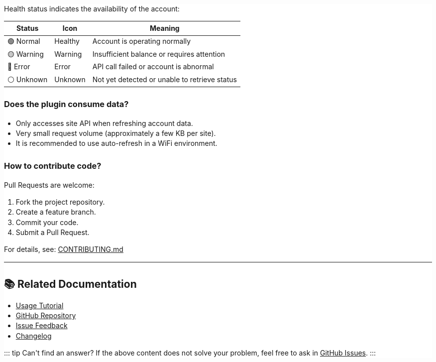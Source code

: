 Health status indicates the availability of the account:

| Status | Icon | Meaning |
|--------|------|---------|
| 🟢 Normal | Healthy | Account is operating normally |
| 🟡 Warning | Warning | Insufficient balance or requires attention |
| 🔴 Error | Error | API call failed or account is abnormal |
| ⚪ Unknown | Unknown | Not yet detected or unable to retrieve status |

### Does the plugin consume data?

-   Only accesses site API when refreshing account data.
-   Very small request volume (approximately a few KB per site).
-   It is recommended to use auto-refresh in a WiFi environment.

### How to contribute code?

Pull Requests are welcome:
1.  Fork the project repository.
2.  Create a feature branch.
3.  Commit your code.
4.  Submit a Pull Request.

For details, see: [CONTRIBUTING.md](https://github.com/qixing-jk/all-api-hub/blob/main/CONTRIBUTING.md)

---

## 📚 Related Documentation

- [Usage Tutorial](./get-started.md)
- [GitHub Repository](https://github.com/qixing-jk/all-api-hub)
- [Issue Feedback](https://github.com/qixing-jk/all-api-hub/issues)
- [Changelog](https://github.com/qixing-jk/all-api-hub/blob/main/CHANGELOG.md)

::: tip Can't find an answer?
If the above content does not solve your problem, feel free to ask in [GitHub Issues](https://github.com/qixing-jk/all-api-hub/issues).
:::